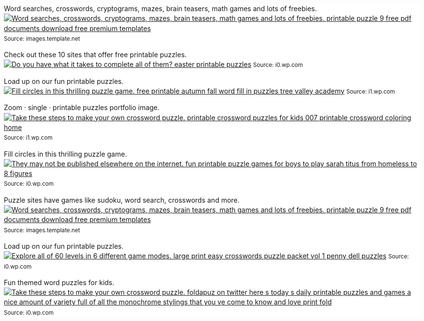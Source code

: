 Word searches, crosswords, cryptograms, mazes, brain teasers, math games and lots of freebies.
[![Word searches, crosswords, cryptograms, mazes, brain teasers, math games and lots of freebies. printable puzzle 9 free pdf documents download free premium templates](https://encrypted-tbn0.gstatic.com/images?q=tbn:ANd9GcRmJNMRDDQvz_6s_2DTh8pxSwLWqAhpKiQ-ZQ&amp;usqp=CAU "printable puzzle 9 free pdf documents download free premium templates")](https://images.template.net/wp-content/uploads/2017/01/13072909/Printable-logic-Puzzles.jpg)
<small>Source: images.template.net</small>

Check out these 10 sites that offer free printable puzzles.
[![Do you have what it takes to complete all of them? easter printable puzzles](https://encrypted-tbn0.gstatic.com/images?q=tbn:ANd9GcS0dVzaLVnzimKCrtuxHk7lg6xdSsOaYXZDMw&amp;usqp=CAU "easter printable puzzles")](https://i0.wp.com/www.livinglifeandlearning.com/wp-content/uploads/2016/03/Easter-printable-puzzles.jpg)
<small>Source: i0.wp.com</small>

Load up on our fun printable puzzles.
[![Fill circles in this thrilling puzzle game. free printable autumn fall word fill in puzzles tree valley academy](https://encrypted-tbn0.gstatic.com/images?q=tbn:ANd9GcQl__rV6SP_zcXVw7Qh96i5L3N6pTINMx4tbz_8sws3gPRcnHBZ8OX9h7vrOOgp2qxQgMY&amp;usqp=CAU "free printable autumn fall word fill in puzzles tree valley academy")](https://i1.wp.com/www.treevalleyacademy.com/wp-content/uploads/2020/08/Autumn-Fill-In-Puzzle.png.webp)
<small>Source: i1.wp.com</small>

Zoom · single · printable puzzles portfolio image.
[![Take these steps to make your own crossword puzzle. printable crossword puzzles for kids 007 printable crossword coloring home](https://encrypted-tbn0.gstatic.com/images?q=tbn:ANd9GcThuaB4NeQSUAXOqFMoqind3MAaespCjtG5IA&amp;usqp=CAU "printable crossword puzzles for kids 007 printable crossword coloring home")](https://i1.wp.com/coloringhome.com/coloring/xTg/nrA/xTgnrALBc.gif)
<small>Source: i1.wp.com</small>

Fill circles in this thrilling puzzle game.
[![They may not be published elsewhere on the internet. fun printable puzzle games for boys to play sarah titus from homeless to 8 figures](https://encrypted-tbn0.gstatic.com/images?q=tbn:ANd9GcS2tqZ1bjBB4Gnk92CbMrB-OoKc-Rca7-SXkg&amp;usqp=CAU "fun printable puzzle games for boys to play sarah titus from homeless to 8 figures")](https://i0.wp.com/www.sarahtitus.com/wp-content/uploads/2020/02/PUZZLE-GAMES.jpg)
<small>Source: i0.wp.com</small>

Puzzle sites have games like sudoku, word search, crosswords and more.
[![Word searches, crosswords, cryptograms, mazes, brain teasers, math games and lots of freebies. printable puzzle 9 free pdf documents download free premium templates](https://encrypted-tbn0.gstatic.com/images?q=tbn:ANd9GcS3JTp3Bjftrqqq6FfKC2nwV_kQ2bCJlG0-9g&amp;usqp=CAU "printable puzzle 9 free pdf documents download free premium templates")](https://images.template.net/wp-content/uploads/2017/01/13072718/Fill-in-Printable-Puzzles.jpg)
<small>Source: images.template.net</small>

Load up on our fun printable puzzles.
[![Explore all of 60 levels in 6 different game modes. large print easy crosswords puzzle packet vol 1 penny dell puzzles](eQ9pWshsLn33RM "large print easy crosswords puzzle packet vol 1 penny dell puzzles")](https://i0.wp.com/www.pennydellpuzzles.com/wp-content/uploads/2020/04/Print-n-Solve-Large-Print-Easy-Crosswords-2.png)
<small>Source: i0.wp.com</small>

Fun themed word puzzles for kids.
[![Take these steps to make your own crossword puzzle. foldapuz on twitter here s today s daily printable puzzles and games a nice amount of variety full of all the monochrome stylings that you ve come to know and love print fold](https://encrypted-tbn0.gstatic.com/images?q=tbn:ANd9GcTMnC2zkn1Qn9YeXrazq1yYCq1Q-lAvha3nk8j7iXRfoDnmGPRqJnHkqsIQ1HB3K61dJQg&amp;usqp=CAU "foldapuz on twitter here s today s daily printable puzzles and games a nice amount of variety full of all the monochrome stylings that you ve come to know and love print fold")](https://i0.wp.com/pbs.twimg.com/media/ELoApVrXUAA3I24.png)
<small>Source: i0.wp.com</small>
